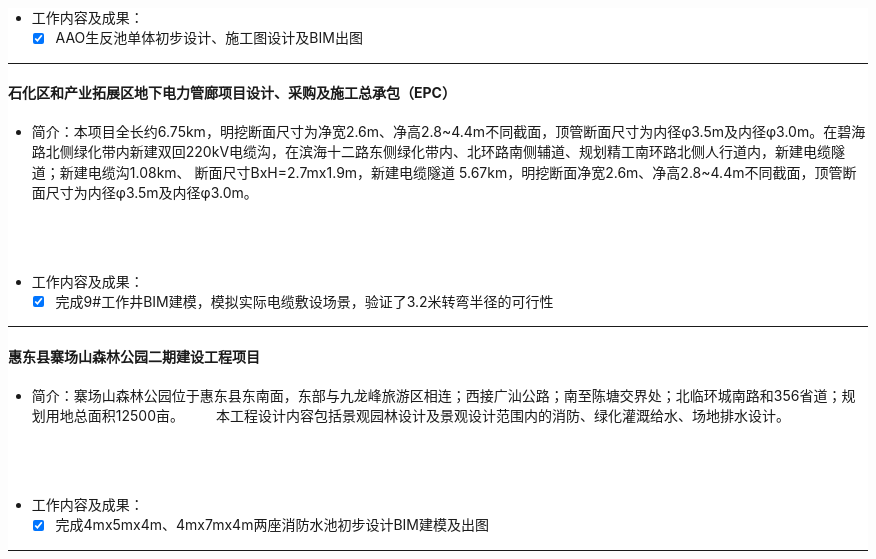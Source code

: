 - 工作内容及成果：
   - [x] AAO生反池单体初步设计、施工图设计及BIM出图

---
#### 石化区和产业拓展区地下电力管廊项目设计、采购及施工总承包（EPC）

- 简介：本项目全长约6.75km，明挖断面尺寸为净宽2.6m、净高2.8~4.4m不同截面，顶管断面尺寸为内径φ3.5m及内径φ3.0m。在碧海路北侧绿化带内新建双回220kV电缆沟，在滨海十二路东侧绿化带内、北环路南侧辅道、规划精工南环路北侧人行道内，新建电缆隧道；新建电缆沟1.08km、 断面尺寸BxH=2.7mx1.9m，新建电缆隧道 5.67km，明挖断面净宽2.6m、净高2.8~4.4m不同截面，顶管断面尺寸为内径φ3.5m及内径φ3.0m。

<br>
<center>
<video id="video" controls="" preload="auto" width=100% height=100% object-fit="contain" outline="none">
      <source id="mp4" src="c:/users/xiaotaiye/desktop/9#工作井.mp4" type="video/mp4">
</videos>
</center>
<br>

- 工作内容及成果：
   - [x] 完成9#工作井BIM建模，模拟实际电缆敷设场景，验证了3.2米转弯半径的可行性

---
#### 惠东县寨场山森林公园二期建设工程项目

- 简介：寨场山森林公园位于惠东县东南面，东部与九龙峰旅游区相连；西接广汕公路；南至陈塘交界处；北临环城南路和356省道；规划用地总面积12500亩。
&ensp;&ensp;&ensp;&ensp;本工程设计内容包括景观园林设计及景观设计范围内的消防、绿化灌溉给水、场地排水设计。

<br>
<center>
<video id="video" controls="" preload="auto" width=100% height=100% object-fit="contain" outline="none">
      <source id="mp4" src="c:/users/xiaotaiye/desktop/消防水池.mp4" type="video/mp4">
</videos>
</center>
<br>

- 工作内容及成果：
   - [x] 完成4mx5mx4m、4mx7mx4m两座消防水池初步设计BIM建模及出图

---




